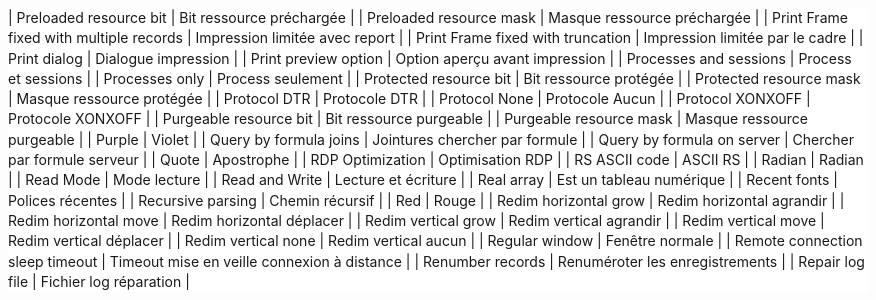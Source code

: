 | Preloaded resource bit | Bit ressource préchargée |
| Preloaded resource mask | Masque ressource préchargée |
| Print Frame fixed with multiple records | Impression limitée avec report |
| Print Frame fixed with truncation | Impression limitée par le cadre |
| Print dialog | Dialogue impression |
| Print preview option | Option aperçu avant impression |
| Processes and sessions | Process et sessions |
| Processes only | Process seulement |
| Protected resource bit | Bit ressource protégée |
| Protected resource mask | Masque ressource protégée |
| Protocol DTR | Protocole DTR |
| Protocol None | Protocole Aucun |
| Protocol XONXOFF | Protocole XONXOFF |
| Purgeable resource bit | Bit ressource purgeable |
| Purgeable resource mask | Masque ressource purgeable |
| Purple | Violet |
| Query by formula joins | Jointures chercher par formule |
| Query by formula on server | Chercher par formule serveur |
| Quote | Apostrophe |
| RDP Optimization | Optimisation RDP |
| RS ASCII code | ASCII RS |
| Radian | Radian |
| Read Mode | Mode lecture |
| Read and Write | Lecture et écriture |
| Real array | Est un tableau numérique |
| Recent fonts | Polices récentes |
| Recursive parsing | Chemin récursif |
| Red | Rouge |
| Redim horizontal grow | Redim horizontal agrandir |
| Redim horizontal move | Redim horizontal déplacer |
| Redim vertical grow | Redim vertical agrandir |
| Redim vertical move | Redim vertical déplacer |
| Redim vertical none | Redim vertical aucun |
| Regular window | Fenêtre normale |
| Remote connection sleep timeout | Timeout mise en veille connexion à distance |
| Renumber records | Renuméroter les enregistrements |
| Repair log file | Fichier log réparation |